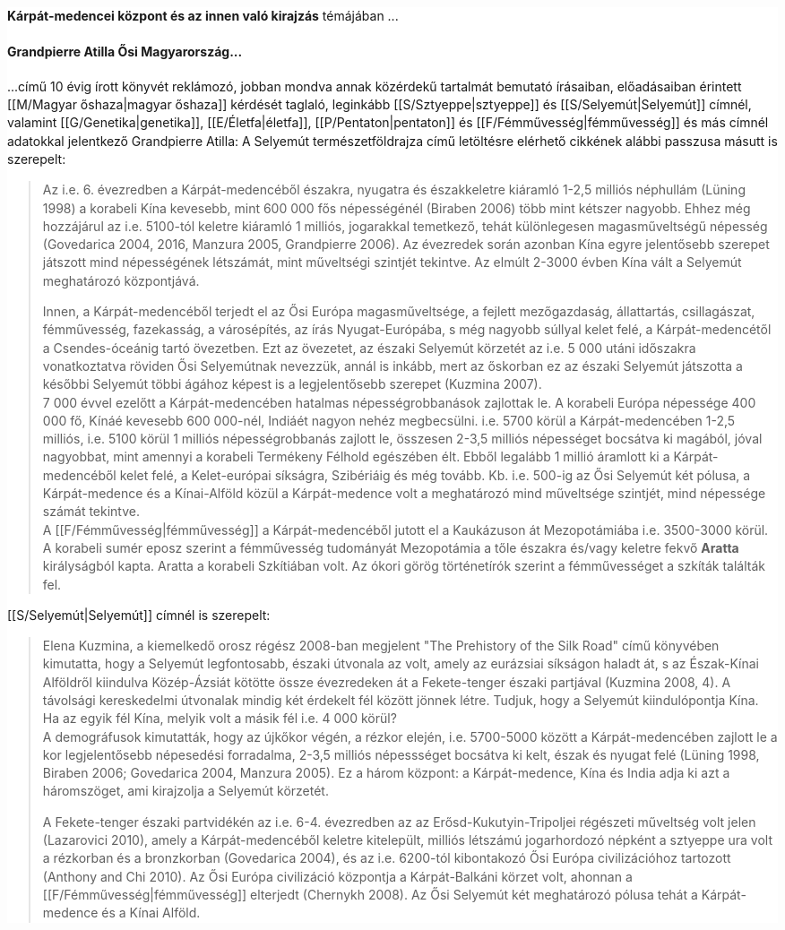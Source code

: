 **Kárpát-medencei központ és az innen való kirajzás** témájában ...

#### Grandpierre Atilla Ősi Magyarország...

...című 10 évig írott könyvét reklámozó, jobban mondva annak közérdekű tartalmát bemutató írásaiban, előadásaiban érintett [[M/Magyar őshaza\|magyar őshaza]] kérdését taglaló, leginkább [[S/Sztyeppe\|sztyeppe]] és [[S/Selyemút\|Selyemút]] címnél, valamint [[G/Genetika\|genetika]], [[E/Életfa\|életfa]], [[P/Pentaton\|pentaton]] és [[F/Fémművesség\|fémművesség]] és más címnél adatokkal jelentkező Grandpierre Atilla: A Selyemút természetföldrajza című letöltésre elérhető cikkének alábbi passzusa másutt is szerepelt:  
> Az i.e. 6. évezredben a Kárpát-medencéből északra, nyugatra és északkeletre kiáramló 1-2,5 milliós néphullám (Lüning 1998) a korabeli Kína kevesebb, mint 600 000 fős népességénél (Biraben 2006) több mint kétszer nagyobb. Ehhez még hozzájárul az i.e. 5100-tól keletre kiáramló 1 milliós, jogarakkal temetkező, tehát különlegesen magasműveltségű népesség (Govedarica 2004, 2016, Manzura 2005, Grandpierre 2006). Az évezredek során azonban Kína egyre jelentősebb szerepet játszott mind népességének létszámát, mint műveltségi szintjét tekintve. Az elmúlt 2-3000 évben Kína vált a Selyemút meghatározó központjává.  
>
> Innen, a Kárpát-medencéből terjedt el az Ősi Európa magasműveltsége, a fejlett mezőgazdaság, állattartás, csillagászat, fémművesség, fazekasság, a városépítés, az írás Nyugat-Európába, s még nagyobb súllyal kelet felé, a Kárpát-medencétől a Csendes-óceánig tartó övezetben. Ezt az övezetet, az északi Selyemút körzetét az i.e. 5 000 utáni időszakra vonatkoztatva röviden Ősi Selyemútnak nevezzük, annál is inkább, mert az őskorban ez az északi Selyemút játszotta a későbbi Selyemút többi ágához képest is a legjelentősebb szerepet (Kuzmina 2007).  
> 7 000 évvel ezelőtt a Kárpát-medencében hatalmas népességrobbanások zajlottak le. A korabeli Európa népessége 400 000 fő, Kínáé kevesebb 600 000-nél, Indiáét nagyon nehéz megbecsülni. i.e. 5700 körül a Kárpát-medencében 1-2,5 milliós, i.e. 5100 körül 1 milliós népességrobbanás zajlott le, összesen 2-3,5 milliós népességet bocsátva ki magából, jóval nagyobbat, mint amennyi a korabeli Termékeny Félhold egészében élt. Ebből legalább 1 millió áramlott ki a Kárpát-medencéből kelet felé, a Kelet-európai síkságra, Szibériáig és még tovább. Kb. i.e. 500-ig az Ősi Selyemút két pólusa, a Kárpát-medence és a Kínai-Alföld közül a Kárpát-medence volt a meghatározó mind műveltsége szintjét, mind népessége számát tekintve.  
> A [[F/Fémművesség\|fémművesség]] a Kárpát-medencéből jutott el a Kaukázuson át Mezopotámiába i.e. 3500-3000 körül. A korabeli sumér eposz szerint a fémművesség tudományát Mezopotámia a tőle északra és/vagy keletre fekvő **Aratta** királyságból kapta. Aratta a korabeli Szkítiában volt. Az ókori görög történetírók szerint a fémművességet a szkíták találták fel.  

[[S/Selyemút\|Selyemút]] címnél is szerepelt:  
> Elena Kuzmina, a kiemelkedő orosz régész 2008-ban megjelent "The Prehistory of the Silk Road" című könyvében kimutatta, hogy a Selyemút legfontosabb, északi útvonala az volt, amely az eurázsiai síkságon haladt át, s az Észak-Kínai Alföldről kiindulva Közép-Ázsiát kötötte össze évezredeken át a Fekete-tenger északi partjával (Kuzmina 2008, 4). A távolsági kereskedelmi útvonalak mindig két érdekelt fél között jönnek létre. Tudjuk, hogy a Selyemút kiindulópontja Kína. Ha az egyik fél Kína, melyik volt a másik fél i.e. 4 000 körül?  
> A demográfusok kimutatták, hogy az újkőkor végén, a rézkor elején, i.e. 5700-5000 között a Kárpát-medencében zajlott le a kor legjelentősebb népesedési forradalma, 2-3,5 milliós népessséget bocsátva ki kelt, észak és nyugat felé (Lüning 1998, Biraben 2006; Govedarica 2004, Manzura 2005). Ez a három központ: a Kárpát-medence, Kína és India adja ki azt a háromszöget, ami kirajzolja a Selyemút körzetét.  
>
> A Fekete-tenger északi partvidékén az i.e. 6-4. évezredben az az Erősd-Kukutyin-Tripoljei régészeti műveltség volt jelen (Lazarovici 2010), amely a Kárpát-medencéből keletre kitelepült, milliós létszámú jogarhordozó népként a sztyeppe ura volt a rézkorban és a bronzkorban (Govedarica 2004), és az i.e. 6200-tól kibontakozó Ősi Európa civilizációhoz tartozott (Anthony and Chi 2010). Az Ősi Európa civilizáció központja a Kárpát-Balkáni körzet volt, ahonnan a [[F/Fémművesség\|fémművesség]] elterjedt (Chernykh 2008). Az Ősi Selyemút két meghatározó pólusa tehát a Kárpát-medence és a Kínai Alföld.  
